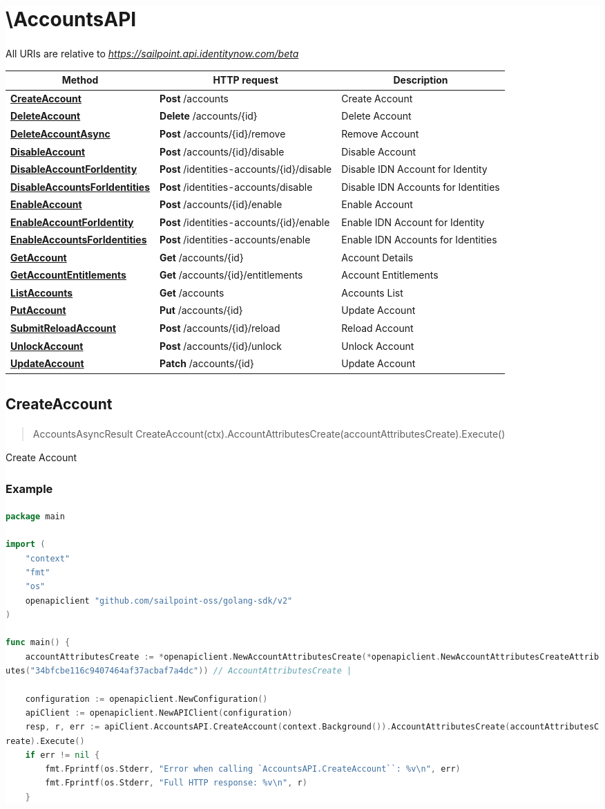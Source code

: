 # \AccountsAPI

All URIs are relative to *https://sailpoint.api.identitynow.com/beta*

Method | HTTP request | Description
------------- | ------------- | -------------
[**CreateAccount**](AccountsAPI.md#CreateAccount) | **Post** /accounts | Create Account
[**DeleteAccount**](AccountsAPI.md#DeleteAccount) | **Delete** /accounts/{id} | Delete Account
[**DeleteAccountAsync**](AccountsAPI.md#DeleteAccountAsync) | **Post** /accounts/{id}/remove | Remove Account
[**DisableAccount**](AccountsAPI.md#DisableAccount) | **Post** /accounts/{id}/disable | Disable Account
[**DisableAccountForIdentity**](AccountsAPI.md#DisableAccountForIdentity) | **Post** /identities-accounts/{id}/disable | Disable IDN Account for Identity
[**DisableAccountsForIdentities**](AccountsAPI.md#DisableAccountsForIdentities) | **Post** /identities-accounts/disable | Disable IDN Accounts for Identities
[**EnableAccount**](AccountsAPI.md#EnableAccount) | **Post** /accounts/{id}/enable | Enable Account
[**EnableAccountForIdentity**](AccountsAPI.md#EnableAccountForIdentity) | **Post** /identities-accounts/{id}/enable | Enable IDN Account for Identity
[**EnableAccountsForIdentities**](AccountsAPI.md#EnableAccountsForIdentities) | **Post** /identities-accounts/enable | Enable IDN Accounts for Identities
[**GetAccount**](AccountsAPI.md#GetAccount) | **Get** /accounts/{id} | Account Details
[**GetAccountEntitlements**](AccountsAPI.md#GetAccountEntitlements) | **Get** /accounts/{id}/entitlements | Account Entitlements
[**ListAccounts**](AccountsAPI.md#ListAccounts) | **Get** /accounts | Accounts List
[**PutAccount**](AccountsAPI.md#PutAccount) | **Put** /accounts/{id} | Update Account
[**SubmitReloadAccount**](AccountsAPI.md#SubmitReloadAccount) | **Post** /accounts/{id}/reload | Reload Account
[**UnlockAccount**](AccountsAPI.md#UnlockAccount) | **Post** /accounts/{id}/unlock | Unlock Account
[**UpdateAccount**](AccountsAPI.md#UpdateAccount) | **Patch** /accounts/{id} | Update Account



## CreateAccount

> AccountsAsyncResult CreateAccount(ctx).AccountAttributesCreate(accountAttributesCreate).Execute()

Create Account



### Example

```go
package main

import (
	"context"
	"fmt"
	"os"
	openapiclient "github.com/sailpoint-oss/golang-sdk/v2"
)

func main() {
	accountAttributesCreate := *openapiclient.NewAccountAttributesCreate(*openapiclient.NewAccountAttributesCreateAttributes("34bfcbe116c9407464af37acbaf7a4dc")) // AccountAttributesCreate | 

	configuration := openapiclient.NewConfiguration()
	apiClient := openapiclient.NewAPIClient(configuration)
	resp, r, err := apiClient.AccountsAPI.CreateAccount(context.Background()).AccountAttributesCreate(accountAttributesCreate).Execute()
	if err != nil {
		fmt.Fprintf(os.Stderr, "Error when calling `AccountsAPI.CreateAccount``: %v\n", err)
		fmt.Fprintf(os.Stderr, "Full HTTP response: %v\n", r)
	}
```